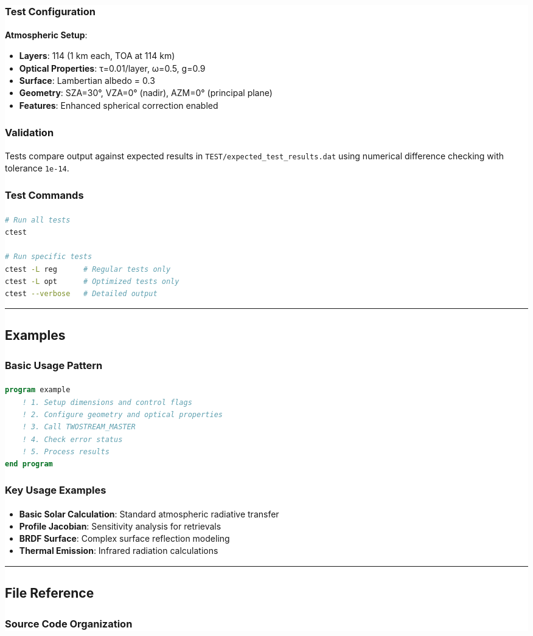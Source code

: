 ### Test Configuration
**Atmospheric Setup**:
- **Layers**: 114 (1 km each, TOA at 114 km)
- **Optical Properties**: τ=0.01/layer, ω=0.5, g=0.9
- **Surface**: Lambertian albedo = 0.3
- **Geometry**: SZA=30°, VZA=0° (nadir), AZM=0° (principal plane)
- **Features**: Enhanced spherical correction enabled

### Validation
Tests compare output against expected results in `TEST/expected_test_results.dat` using numerical difference checking with tolerance `1e-14`.

### Test Commands
```bash
# Run all tests
ctest

# Run specific tests
ctest -L reg      # Regular tests only
ctest -L opt      # Optimized tests only
ctest --verbose   # Detailed output
```

---

## Examples

### Basic Usage Pattern
```fortran
program example
    ! 1. Setup dimensions and control flags
    ! 2. Configure geometry and optical properties
    ! 3. Call TWOSTREAM_MASTER
    ! 4. Check error status
    ! 5. Process results
end program
```

### Key Usage Examples
- **Basic Solar Calculation**: Standard atmospheric radiative transfer
- **Profile Jacobian**: Sensitivity analysis for retrievals
- **BRDF Surface**: Complex surface reflection modeling
- **Thermal Emission**: Infrared radiation calculations

---

## File Reference

### Source Code Organization
